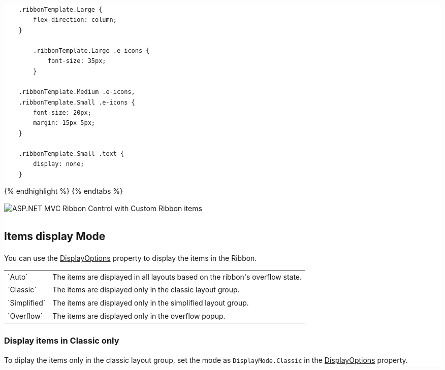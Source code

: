 
        .ribbonTemplate.Large {
            flex-direction: column;
        }

            .ribbonTemplate.Large .e-icons {
                font-size: 35px;
            }

        .ribbonTemplate.Medium .e-icons,
        .ribbonTemplate.Small .e-icons {
            font-size: 20px;
            margin: 15px 5px;
        }

        .ribbonTemplate.Small .text {
            display: none;
        }
</style >

{% endhighlight %}
{% endtabs %}

![ASP.NET MVC Ribbon Control with Custom Ribbon items](./images/customRibbonItem.png)

## Items display Mode

You can use the [DisplayOptions](https://help.syncfusion.com/cr/aspnetmvc-js2/Syncfusion.EJ2.Ribbon.RibbonItem.html#Syncfusion_EJ2_Ribbon_RibbonItem_DisplayOptions) property to display the items in the Ribbon.

<table>
  <tr>
    <td>`Auto`</td>
    <td>The items are displayed in all layouts based on the ribbon's overflow state.</td>
  </tr>
  <tr>
    <td>`Classic`</td>
    <td>The items are displayed only in the classic layout group.</td>
  </tr>
  <tr>
    <td>`Simplified`</td>
    <td>The items are displayed only in the simplified layout group.</td>
  </tr>
  <tr>
    <td>`Overflow`</td>
    <td>The items are displayed only in the overflow popup.</td>
  </tr>
</table>

### Display items in Classic only

To diplay the items only in the classic layout group, set the mode as `DisplayMode.Classic` in the [DisplayOptions](https://help.syncfusion.com/cr/aspnetmvc-js2/Syncfusion.EJ2.Ribbon.RibbonItem.html#Syncfusion_EJ2_Ribbon_RibbonItem_DisplayOptions) property.

